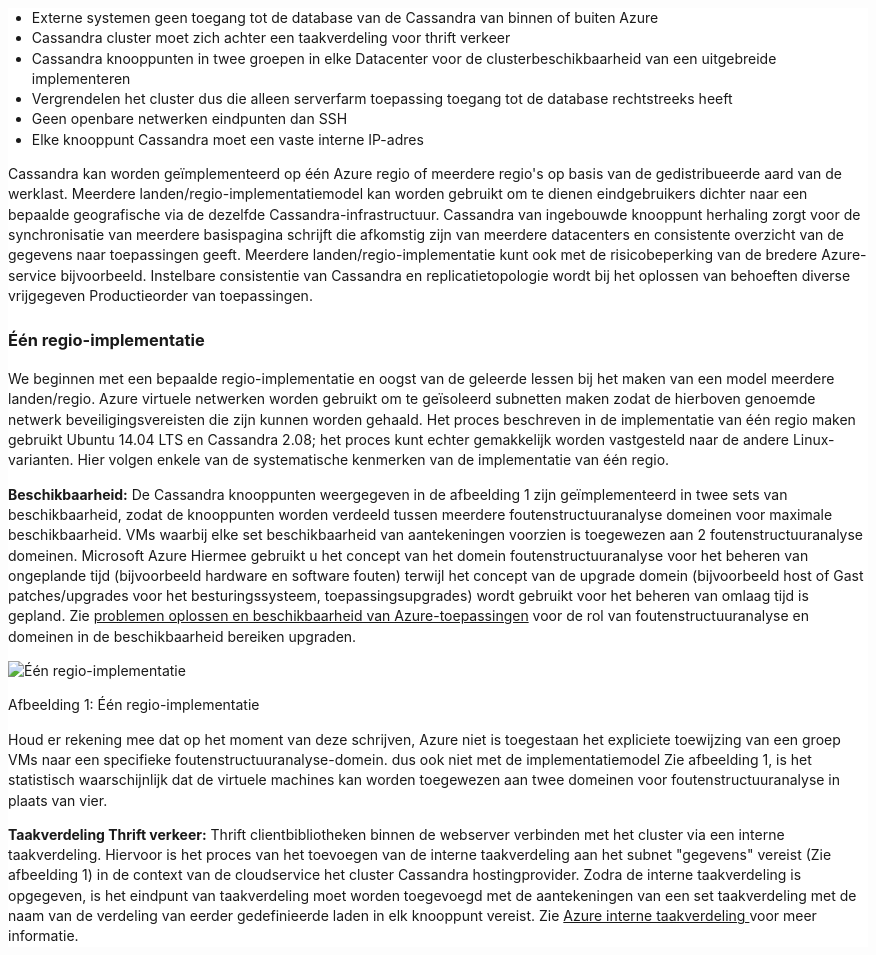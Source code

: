 - Externe systemen geen toegang tot de database van de Cassandra van binnen of buiten Azure
- Cassandra cluster moet zich achter een taakverdeling voor thrift verkeer
- Cassandra knooppunten in twee groepen in elke Datacenter voor de clusterbeschikbaarheid van een uitgebreide implementeren
- Vergrendelen het cluster dus die alleen serverfarm toepassing toegang tot de database rechtstreeks heeft
- Geen openbare netwerken eindpunten dan SSH
- Elke knooppunt Cassandra moet een vaste interne IP-adres

Cassandra kan worden geïmplementeerd op één Azure regio of meerdere regio's op basis van de gedistribueerde aard van de werklast. Meerdere landen/regio-implementatiemodel kan worden gebruikt om te dienen eindgebruikers dichter naar een bepaalde geografische via de dezelfde Cassandra-infrastructuur. Cassandra van ingebouwde knooppunt herhaling zorgt voor de synchronisatie van meerdere basispagina schrijft die afkomstig zijn van meerdere datacenters en consistente overzicht van de gegevens naar toepassingen geeft. Meerdere landen/regio-implementatie kunt ook met de risicobeperking van de bredere Azure-service bijvoorbeeld. Instelbare consistentie van Cassandra en replicatietopologie wordt bij het oplossen van behoeften diverse vrijgegeven Productieorder van toepassingen.

### <a name="single-region-deployment"></a>Één regio-implementatie
We beginnen met een bepaalde regio-implementatie en oogst van de geleerde lessen bij het maken van een model meerdere landen/regio. Azure virtuele netwerken worden gebruikt om te geïsoleerd subnetten maken zodat de hierboven genoemde netwerk beveiligingsvereisten die zijn kunnen worden gehaald.  Het proces beschreven in de implementatie van één regio maken gebruikt Ubuntu 14.04 LTS en Cassandra 2.08; het proces kunt echter gemakkelijk worden vastgesteld naar de andere Linux-varianten. Hier volgen enkele van de systematische kenmerken van de implementatie van één regio.  

**Beschikbaarheid:** De Cassandra knooppunten weergegeven in de afbeelding 1 zijn geïmplementeerd in twee sets van beschikbaarheid, zodat de knooppunten worden verdeeld tussen meerdere foutenstructuuranalyse domeinen voor maximale beschikbaarheid. VMs waarbij elke set beschikbaarheid van aantekeningen voorzien is toegewezen aan 2 foutenstructuuranalyse domeinen.  Microsoft Azure Hiermee gebruikt u het concept van het domein foutenstructuuranalyse voor het beheren van ongeplande tijd (bijvoorbeeld hardware en software fouten) terwijl het concept van de upgrade domein (bijvoorbeeld host of Gast patches/upgrades voor het besturingssysteem, toepassingsupgrades) wordt gebruikt voor het beheren van omlaag tijd is gepland. Zie [problemen oplossen en beschikbaarheid van Azure-toepassingen](http://msdn.microsoft.com/library/dn251004.aspx) voor de rol van foutenstructuuranalyse en domeinen in de beschikbaarheid bereiken upgraden.

![Één regio-implementatie](./media/virtual-machines-linux-classic-cassandra-nodejs/cassandra-linux1.png)

Afbeelding 1: Één regio-implementatie

Houd er rekening mee dat op het moment van deze schrijven, Azure niet is toegestaan het expliciete toewijzing van een groep VMs naar een specifieke foutenstructuuranalyse-domein. dus ook niet met de implementatiemodel Zie afbeelding 1, is het statistisch waarschijnlijk dat de virtuele machines kan worden toegewezen aan twee domeinen voor foutenstructuuranalyse in plaats van vier.

**Taakverdeling Thrift verkeer:** Thrift clientbibliotheken binnen de webserver verbinden met het cluster via een interne taakverdeling. Hiervoor is het proces van het toevoegen van de interne taakverdeling aan het subnet "gegevens" vereist (Zie afbeelding 1) in de context van de cloudservice het cluster Cassandra hostingprovider. Zodra de interne taakverdeling is opgegeven, is het eindpunt van taakverdeling moet worden toegevoegd met de aantekeningen van een set taakverdeling met de naam van de verdeling van eerder gedefinieerde laden in elk knooppunt vereist. Zie [Azure interne taakverdeling ](../load-balancer/load-balancer-internal-overview.md)voor meer informatie.
